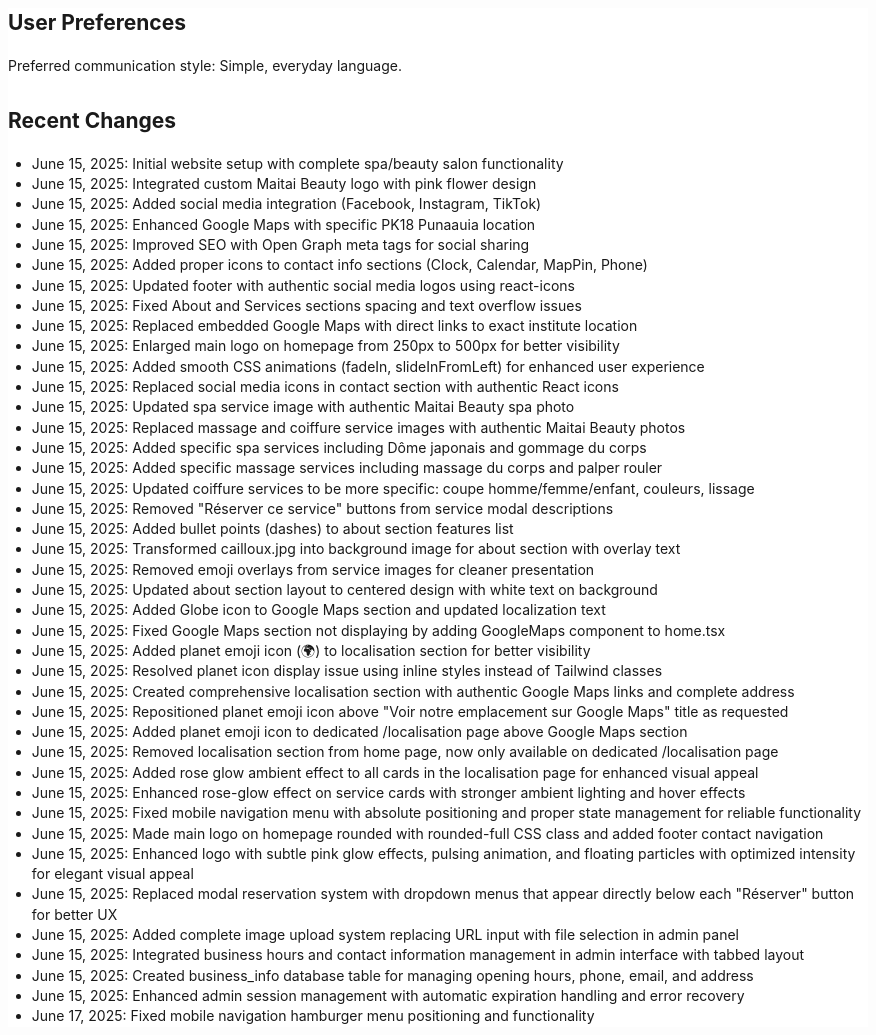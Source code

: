 ## User Preferences

Preferred communication style: Simple, everyday language.

## Recent Changes

- June 15, 2025: Initial website setup with complete spa/beauty salon functionality
- June 15, 2025: Integrated custom Maitai Beauty logo with pink flower design
- June 15, 2025: Added social media integration (Facebook, Instagram, TikTok)
- June 15, 2025: Enhanced Google Maps with specific PK18 Punaauia location
- June 15, 2025: Improved SEO with Open Graph meta tags for social sharing
- June 15, 2025: Added proper icons to contact info sections (Clock, Calendar, MapPin, Phone)
- June 15, 2025: Updated footer with authentic social media logos using react-icons
- June 15, 2025: Fixed About and Services sections spacing and text overflow issues
- June 15, 2025: Replaced embedded Google Maps with direct links to exact institute location
- June 15, 2025: Enlarged main logo on homepage from 250px to 500px for better visibility
- June 15, 2025: Added smooth CSS animations (fadeIn, slideInFromLeft) for enhanced user experience
- June 15, 2025: Replaced social media icons in contact section with authentic React icons
- June 15, 2025: Updated spa service image with authentic Maitai Beauty spa photo
- June 15, 2025: Replaced massage and coiffure service images with authentic Maitai Beauty photos
- June 15, 2025: Added specific spa services including Dôme japonais and gommage du corps
- June 15, 2025: Added specific massage services including massage du corps and palper rouler
- June 15, 2025: Updated coiffure services to be more specific: coupe homme/femme/enfant, couleurs, lissage
- June 15, 2025: Removed "Réserver ce service" buttons from service modal descriptions
- June 15, 2025: Added bullet points (dashes) to about section features list
- June 15, 2025: Transformed cailloux.jpg into background image for about section with overlay text
- June 15, 2025: Removed emoji overlays from service images for cleaner presentation
- June 15, 2025: Updated about section layout to centered design with white text on background
- June 15, 2025: Added Globe icon to Google Maps section and updated localization text
- June 15, 2025: Fixed Google Maps section not displaying by adding GoogleMaps component to home.tsx
- June 15, 2025: Added planet emoji icon (🌍) to localisation section for better visibility
- June 15, 2025: Resolved planet icon display issue using inline styles instead of Tailwind classes
- June 15, 2025: Created comprehensive localisation section with authentic Google Maps links and complete address
- June 15, 2025: Repositioned planet emoji icon above "Voir notre emplacement sur Google Maps" title as requested
- June 15, 2025: Added planet emoji icon to dedicated /localisation page above Google Maps section
- June 15, 2025: Removed localisation section from home page, now only available on dedicated /localisation page
- June 15, 2025: Added rose glow ambient effect to all cards in the localisation page for enhanced visual appeal
- June 15, 2025: Enhanced rose-glow effect on service cards with stronger ambient lighting and hover effects
- June 15, 2025: Fixed mobile navigation menu with absolute positioning and proper state management for reliable functionality
- June 15, 2025: Made main logo on homepage rounded with rounded-full CSS class and added footer contact navigation
- June 15, 2025: Enhanced logo with subtle pink glow effects, pulsing animation, and floating particles with optimized intensity for elegant visual appeal
- June 15, 2025: Replaced modal reservation system with dropdown menus that appear directly below each "Réserver" button for better UX
- June 15, 2025: Added complete image upload system replacing URL input with file selection in admin panel
- June 15, 2025: Integrated business hours and contact information management in admin interface with tabbed layout
- June 15, 2025: Created business_info database table for managing opening hours, phone, email, and address
- June 15, 2025: Enhanced admin session management with automatic expiration handling and error recovery
- June 17, 2025: Fixed mobile navigation hamburger menu positioning and functionality